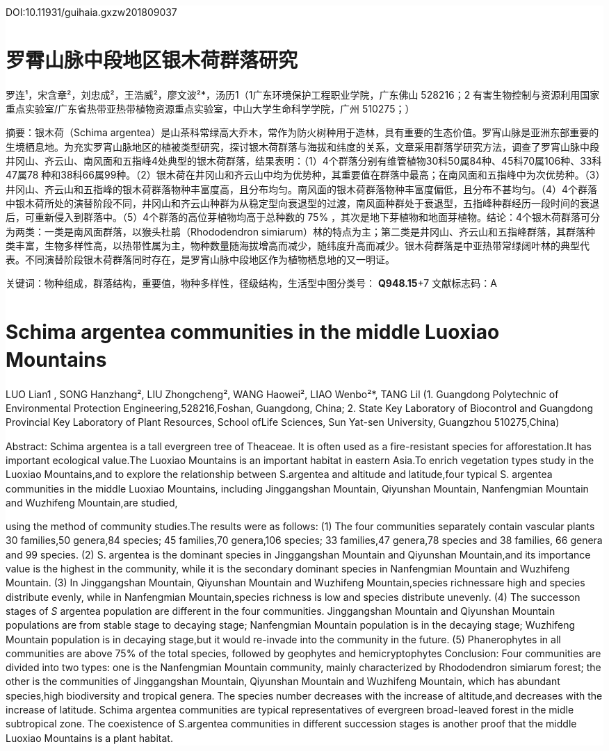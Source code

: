DOI:10.11931/guihaia.gxzw201809037

# 罗霄山脉中段地区银木荷群落研究

罗连¹，宋含章²，刘忠成²，王浩威²，廖文波²\*，汤历1（1广东环境保护工程职业学院，广东佛山 528216；2 有害生物控制与资源利用国家重点实验室/广东省热带亚热带植物资源重点实验室，中山大学生命科学学院，广州 510275；）

摘要：银木荷（Schima argentea）是山茶科常绿高大乔木，常作为防火树种用于造林，具有重要的生态价值。罗宵山脉是亚洲东部重要的生境栖息地。为充实罗宵山脉地区的植被类型研究，探讨银木荷群落与海拔和纬度的关系，文章采用群落学研究方法，调查了罗宵山脉中段井冈山、齐云山、南风面和五指峰4处典型的银木荷群落，结果表明：（1）4个群落分别有维管植物30科50属84种、45科70属106种、33科47属78 种和38科66属99种。（2）银木荷在井冈山和齐云山中均为优势种，其重要值在群落中最高；在南风面和五指峰中为次优势种。（3）井冈山、齐云山和五指峰的银木荷群落物种丰富度高，且分布均匀。南风面的银木荷群落物种丰富度偏低，且分布不甚均匀。（4）4个群落中银木荷所处的演替阶段不同，井冈山和齐云山种群为从稳定型向衰退型的过渡，南风面种群处于衰退型，五指峰种群经历一段时间的衰退后，可重新侵入到群落中。（5）4个群落的高位芽植物均高于总种数的 $7 5 \%$ ，其次是地下芽植物和地面芽植物。结论：4个银木荷群落可分为两类：一类是南风面群落，以猴头杜鹃（Rhododendron simiarum）林的特点为主；第二类是井冈山、齐云山和五指峰群落，其群落种类丰富，生物多样性高，以热带性属为主，物种数量随海拔增高而减少，随纬度升高而减少。银木荷群落是中亚热带常绿阔叶林的典型代表。不同演替阶段银木荷群落同时存在，是罗宵山脉中段地区作为植物栖息地的又一明证。

关键词：物种组成，群落结构，重要值，物种多样性，径级结构，生活型中图分类号： $\mathbf { Q 9 4 8 . 1 5 \mathrm { + 7 } }$ 文献标志码：A

# Schima argentea communities in the middle Luoxiao Mountains

LUO Lian1 , SONG Hanzhang², LIU Zhongcheng², WANG Haowei², LIAO Wenbo²\*, TANG Lil (1. Guangdong Polytechnic of Environmental Protection Engineering,528216,Foshan, Guangdong, China; 2. State Key Laboratory of Biocontrol and Guangdong Provincial Key Laboratory of Plant Resources, School ofLife Sciences, Sun Yat-sen University, Guangzhou 510275,China)

Abstract: Schima argentea is a tall evergreen tree of Theaceae. It is often used as a fire-resistant species for afforestation.It has important ecological value.The Luoxiao Mountains is an important habitat in eastern Asia.To enrich vegetation types study in the Luoxiao Mountains,and to explore the relationship between S.argentea and altitude and latitude,four typical S. argentea communities in the middle Luoxiao Mountains, including Jinggangshan Mountain, Qiyunshan Mountain, Nanfengmian Mountain and Wuzhifeng Mountain,are studied,

using the method of community studies.The results were as follows: (1) The four communities separately contain vascular plants 30 families,50 genera,84 species; 45 families,70 genera,106 species; 33 families,47 genera,78 species and 38 families, 66 genera and 99 species. (2) S. argentea is the dominant species in Jinggangshan Mountain and Qiyunshan Mountain,and its importance value is the highest in the community, while it is the secondary dominant species in Nanfengmian Mountain and Wuzhifeng Mountain. (3) In Jinggangshan Mountain, Qiyunshan Mountain and Wuzhifeng Mountain,species richnessare high and species distribute evenly, while in Nanfengmian Mountain,species richness is low and species distribute unevenly. (4) The successon stages of $S$ argentea population are different in the four communities. Jinggangshan Mountain and Qiyunshan Mountain populations are from stable stage to decaying stage; Nanfengmian Mountain population is in the decaying stage; Wuzhifeng Mountain population is in decaying stage,but it would re-invade into the community in the future. (5) Phanerophytes in all communities are above $7 5 \%$ of the total species, followed by geophytes and hemicryptophytes Conclusion: Four communities are divided into two types: one is the Nanfengmian Mountain community, mainly characterized by Rhododendron simiarum forest; the other is the communities of Jinggangshan Mountain, Qiyunshan Mountain and Wuzhifeng Mountain, which has abundant species,high biodiversity and tropical genera. The species number decreases with the increase of altitude,and decreases with the increase of latitude. Schima argentea communities are typical representatives of evergreen broad-leaved forest in the midle subtropical zone. The coexistence of S.argentea communities in different succession stages is another proof that the middle Luoxiao Mountains is a plant habitat.
